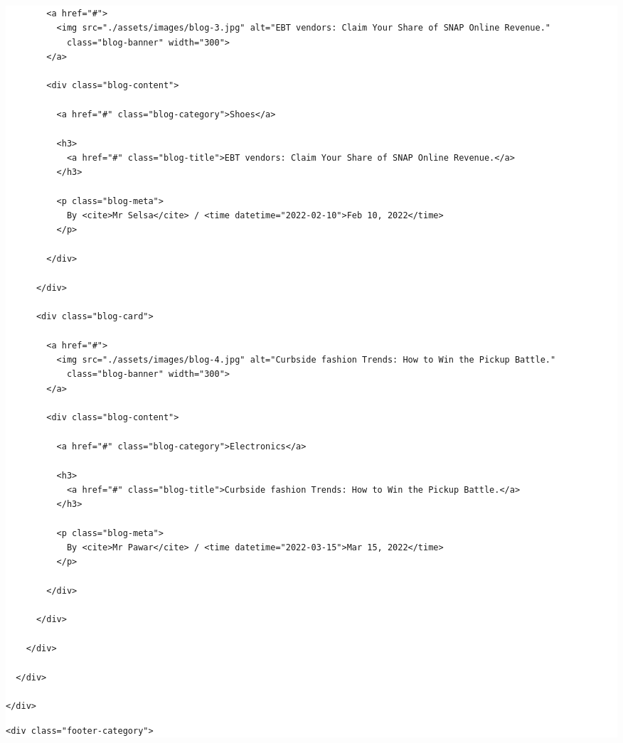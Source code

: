             <a href="#">
              <img src="./assets/images/blog-3.jpg" alt="EBT vendors: Claim Your Share of SNAP Online Revenue."
                class="blog-banner" width="300">
            </a>
          
            <div class="blog-content">
          
              <a href="#" class="blog-category">Shoes</a>
          
              <h3>
                <a href="#" class="blog-title">EBT vendors: Claim Your Share of SNAP Online Revenue.</a>
              </h3>
          
              <p class="blog-meta">
                By <cite>Mr Selsa</cite> / <time datetime="2022-02-10">Feb 10, 2022</time>
              </p>
          
            </div>
          
          </div>

          <div class="blog-card">
          
            <a href="#">
              <img src="./assets/images/blog-4.jpg" alt="Curbside fashion Trends: How to Win the Pickup Battle."
                class="blog-banner" width="300">
            </a>
          
            <div class="blog-content">
          
              <a href="#" class="blog-category">Electronics</a>
          
              <h3>
                <a href="#" class="blog-title">Curbside fashion Trends: How to Win the Pickup Battle.</a>
              </h3>
          
              <p class="blog-meta">
                By <cite>Mr Pawar</cite> / <time datetime="2022-03-15">Mar 15, 2022</time>
              </p>
          
            </div>
          
          </div>

        </div>

      </div>

    </div>

  </main>





  

  <footer>

    <div class="footer-category">

